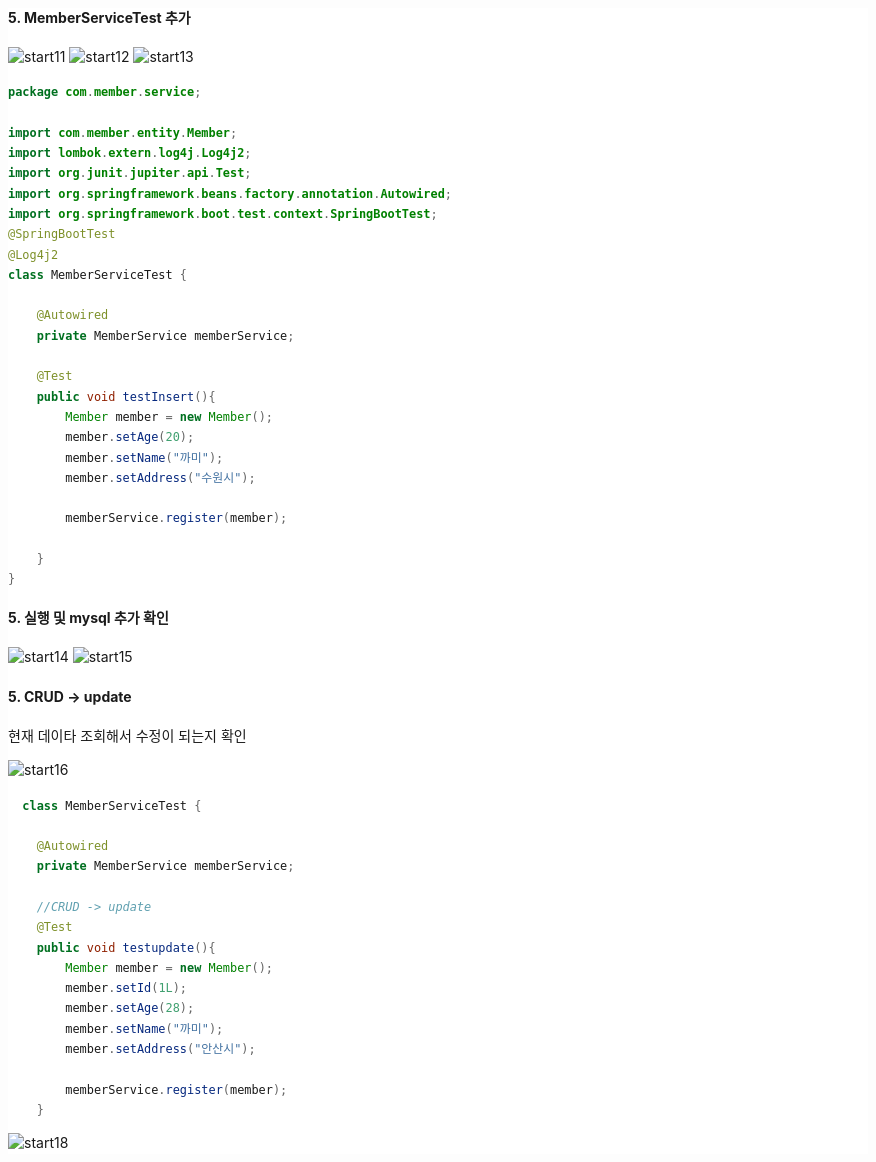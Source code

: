 <h4>5. MemberServiceTest 추가</h4>

![start11](https://github.com/Chordingg/Spring-Boot/assets/157094467/6b0fab76-9db9-4686-a8b1-88e31123d312)
![start12](https://github.com/Chordingg/Spring-Boot/assets/157094467/48a9cb7e-211f-47e4-8177-b3be8987519f)
![start13](https://github.com/Chordingg/Spring-Boot/assets/157094467/42d3453a-092b-4d66-b9af-32c8e071d57c)

```java
package com.member.service;

import com.member.entity.Member;
import lombok.extern.log4j.Log4j2;
import org.junit.jupiter.api.Test;
import org.springframework.beans.factory.annotation.Autowired;
import org.springframework.boot.test.context.SpringBootTest;
@SpringBootTest
@Log4j2
class MemberServiceTest {

    @Autowired
    private MemberService memberService;

    @Test
    public void testInsert(){
        Member member = new Member();
        member.setAge(20);
        member.setName("까미");
        member.setAddress("수원시");

        memberService.register(member);

    }
}
```

<h4>5. 실행 및 mysql 추가 확인</h4>

![start14](https://github.com/Chordingg/Spring-Boot/assets/157094467/b24942f6-2f20-4b96-9afd-ee7b46145c4f)
![start15](https://github.com/Chordingg/Spring-Boot/assets/157094467/af52fade-9ad5-4a4f-bda6-7a9093e1a472)

<h4>5. CRUD -> update</h4>

현재 데이타 조회해서 수정이 되는지 확인

![start16](https://github.com/Chordingg/Spring-Boot/assets/157094467/2f355805-943a-403f-99f1-e29f4df93c4b)

```java
  class MemberServiceTest {

    @Autowired
    private MemberService memberService;

    //CRUD -> update
    @Test
    public void testupdate(){
        Member member = new Member();
        member.setId(1L);
        member.setAge(28);
        member.setName("까미");
        member.setAddress("안산시");

        memberService.register(member);
    }
```
![start18](https://github.com/Chordingg/Spring-Boot/assets/157094467/63e4bd38-c9b3-4abe-8b32-457304908c78)